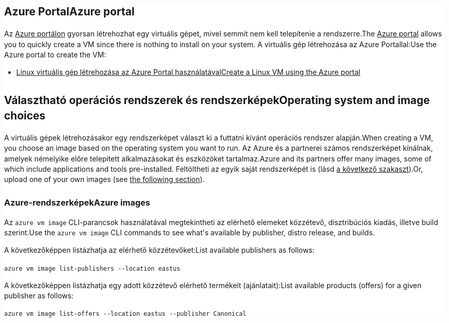 ## <a name="azure-portal"></a><span data-ttu-id="78881-122">Azure Portal</span><span class="sxs-lookup"><span data-stu-id="78881-122">Azure portal</span></span>
<span data-ttu-id="78881-123">Az [Azure portálon](https://portal.azure.com) gyorsan létrehozhat egy virtuális gépet, mivel semmit nem kell telepítenie a rendszerre.</span><span class="sxs-lookup"><span data-stu-id="78881-123">The [Azure portal](https://portal.azure.com) allows you to quickly create a VM since there is nothing to install on your system.</span></span> <span data-ttu-id="78881-124">A virtuális gép létrehozása az Azure Portallal:</span><span class="sxs-lookup"><span data-stu-id="78881-124">Use the Azure portal to create the VM:</span></span>

* [<span data-ttu-id="78881-125">Linux virtuális gép létrehozása az Azure Portal használatával</span><span class="sxs-lookup"><span data-stu-id="78881-125">Create a Linux VM using the Azure portal</span></span>](quick-create-portal.md) 

## <a name="operating-system-and-image-choices"></a><span data-ttu-id="78881-126">Választható operációs rendszerek és rendszerképek</span><span class="sxs-lookup"><span data-stu-id="78881-126">Operating system and image choices</span></span>
<span data-ttu-id="78881-127">A virtuális gépek létrehozásakor egy rendszerképet választ ki a futtatni kívánt operációs rendszer alapján.</span><span class="sxs-lookup"><span data-stu-id="78881-127">When creating a VM, you choose an image based on the operating system you want to run.</span></span> <span data-ttu-id="78881-128">Az Azure és a partnerei számos rendszerképet kínálnak, amelyek némelyike előre telepített alkalmazásokat és eszközöket tartalmaz.</span><span class="sxs-lookup"><span data-stu-id="78881-128">Azure and its partners offer many images, some of which include applications and tools pre-installed.</span></span> <span data-ttu-id="78881-129">Feltöltheti az egyik saját rendszerképét is (lásd [a következő szakaszt](#use-your-own-image)).</span><span class="sxs-lookup"><span data-stu-id="78881-129">Or, upload one of your own images (see [the following section](#use-your-own-image)).</span></span>

### <a name="azure-images"></a><span data-ttu-id="78881-130">Azure-rendszerképek</span><span class="sxs-lookup"><span data-stu-id="78881-130">Azure images</span></span>
<span data-ttu-id="78881-131">Az `azure vm image` CLI-parancsok használatával megtekintheti az elérhető elemeket közzétevő, disztribúciós kiadás, illetve build szerint.</span><span class="sxs-lookup"><span data-stu-id="78881-131">Use the `azure vm image` CLI commands to see what's available by publisher, distro release, and builds.</span></span>

<span data-ttu-id="78881-132">A következőképpen listázhatja az elérhető közzétevőket:</span><span class="sxs-lookup"><span data-stu-id="78881-132">List available publishers as follows:</span></span>

```azurecli
azure vm image list-publishers --location eastus
```

<span data-ttu-id="78881-133">A következőképpen listázhatja egy adott közzétevő elérhető termékeit (ajánlatait):</span><span class="sxs-lookup"><span data-stu-id="78881-133">List available products (offers) for a given publisher as follows:</span></span>

```azurecli
azure vm image list-offers --location eastus --publisher Canonical
```
